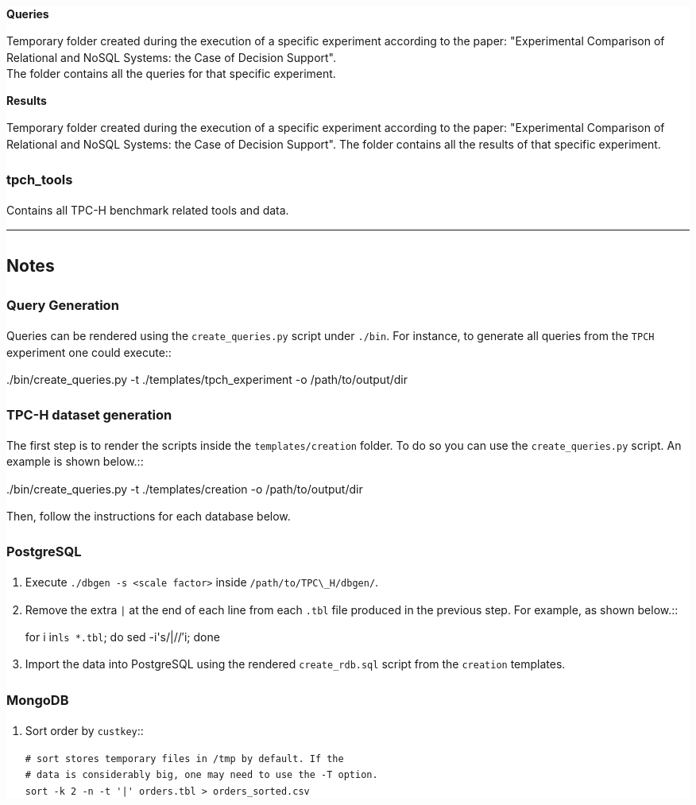 **Queries**  

Temporary folder  created during the execution of a specific experiment according to the paper: "Experimental Comparison of Relational and NoSQL Systems: the Case of Decision Support".  
The folder contains all the queries for that specific experiment.

**Results**  

Temporary folder created during the execution of a specific experiment according to the paper: "Experimental Comparison of Relational and NoSQL Systems: the Case of Decision Support".
The folder contains all the results of that specific experiment.

### tpch_tools

Contains all TPC-H benchmark related tools and data.

---

## Notes

### Query Generation

Queries can be rendered using the `create_queries.py` script under `./bin`. For
instance, to generate all queries from the `TPCH` experiment one could
execute::

  ./bin/create_queries.py -t ./templates/tpch_experiment -o /path/to/output/dir

### TPC-H dataset generation

The first step is to render the scripts inside the `templates/creation` folder. To do
so you can use the `create_queries.py` script. An example is shown below.::

  ./bin/create_queries.py -t ./templates/creation -o /path/to/output/dir

Then, follow the instructions for each database below.

### PostgreSQL
1. Execute `./dbgen -s <scale factor>` inside `/path/to/TPC\_H/dbgen/`.
2. Remove the extra `|` at the end of each line from each `.tbl` file produced 
   in the previous step. For example, as shown below.::

     for i in`ls *.tbl`; do sed -i's/|$//'$i; done

3. Import the data into PostgreSQL using the rendered `create_rdb.sql` script
   from the `creation` templates.

### MongoDB
1. Sort order by `custkey`::
    ```
    # sort stores temporary files in /tmp by default. If the
    # data is considerably big, one may need to use the -T option.
    sort -k 2 -n -t '|' orders.tbl > orders_sorted.csv
    ```
